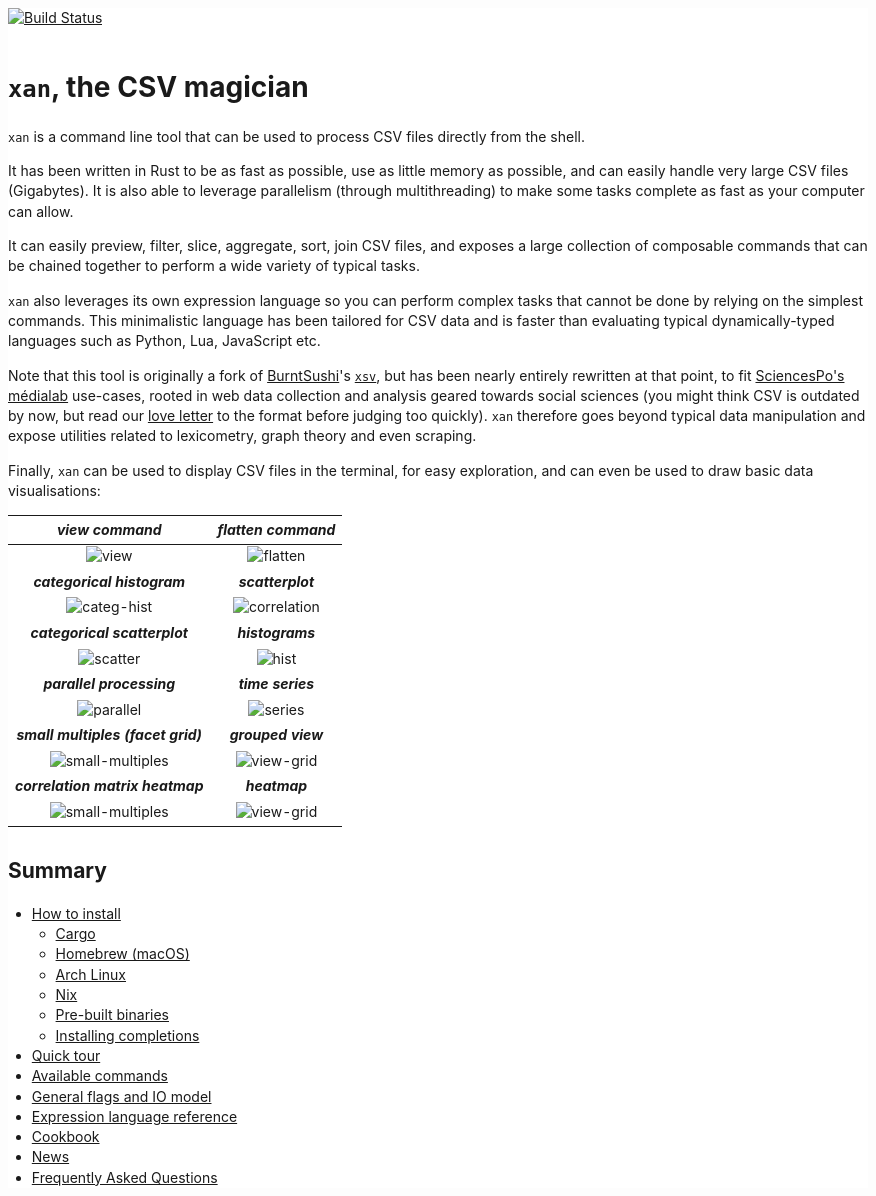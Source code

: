[![Build Status](https://github.com/medialab/xan/workflows/Tests/badge.svg)](https://github.com/medialab/xan/actions)

# `xan`, the CSV magician

`xan` is a command line tool that can be used to process CSV files directly from the shell.

It has been written in Rust to be as fast as possible, use as little memory as possible, and can easily handle very large CSV files (Gigabytes). It is also able to leverage parallelism (through multithreading) to make some tasks complete as fast as your computer can allow.

It can easily preview, filter, slice, aggregate, sort, join CSV files, and exposes a large collection of composable commands that can be chained together to perform a wide variety of typical tasks.

`xan` also leverages its own expression language so you can perform complex tasks that cannot be done by relying on the simplest commands. This minimalistic language has been tailored for CSV data and is faster than evaluating typical dynamically-typed languages such as Python, Lua, JavaScript etc.

Note that this tool is originally a fork of [BurntSushi](https://github.com/BurntSushi)'s [`xsv`](https://github.com/BurntSushi/xsv), but has been nearly entirely rewritten at that point, to fit [SciencesPo's médialab](https://github.com/medialab) use-cases, rooted in web data collection and analysis geared towards social sciences (you might think CSV is outdated by now, but read our [love letter](./docs/LOVE_LETTER.md) to the format before judging too quickly). `xan` therefore goes beyond typical data manipulation and expose utilities related to lexicometry, graph theory and even scraping.

Finally, `xan` can be used to display CSV files in the terminal, for easy exploration, and can even be used to draw basic data visualisations:

|*view command*|*flatten command*|
|:---:|:---:|
|![view](./docs/img/grid/view.png)|![flatten](./docs/img/grid/flatten.png)|
|__*categorical histogram*__|__*scatterplot*__|
|![categ-hist](./docs/img/grid/categ-hist.png)|![correlation](./docs/img/grid/correlation.png)|
|__*categorical scatterplot*__|__*histograms*__|
|![scatter](./docs/img/grid/scatter.png)|![hist](./docs/img/grid/hist.png)|
|__*parallel processing*__|__*time series*__|
|![parallel](./docs/img/grid/parallel.png)|![series](./docs/img/grid/series.png)|
|__*small multiples (facet grid)*__|__*grouped view*__|
|![small-multiples](./docs/img/grid/small-multiples.png)|![view-grid](./docs/img/grid/view-grid.png)|
|__*correlation matrix heatmap*__|__*heatmap*__|
|![small-multiples](./docs/img/grid/corr-heatmap.png)|![view-grid](./docs/img/grid/heatmap.png)|

## Summary

* [How to install](#how-to-install)
  * [Cargo](#cargo)
  * [Homebrew (macOS)](#homebrew-macos)
  * [Arch Linux](#arch-linux)
  * [Nix](#nix)
  * [Pre-built binaries](#pre-built-binaries)
  * [Installing completions](#installing-completions)
* [Quick tour](#quick-tour)
* [Available commands](#available-commands)
* [General flags and IO model](#general-flags-and-io-model)
* [Expression language reference](#expression-language-reference)
* [Cookbook](#cookbook)
* [News](#news)
* [Frequently Asked Questions](#frequently-asked-questions)